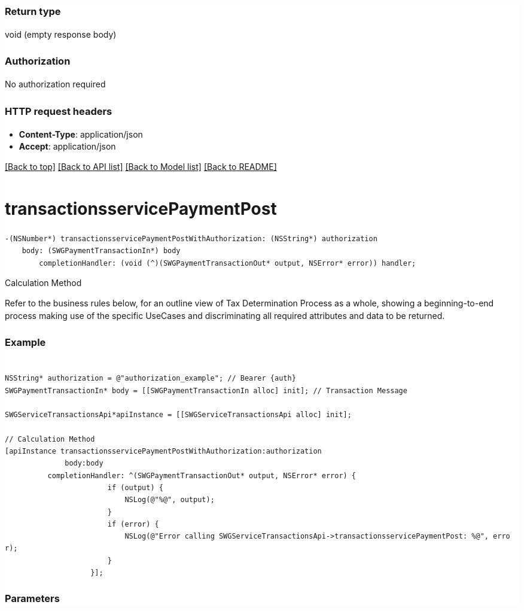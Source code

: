### Return type

void (empty response body)

### Authorization

No authorization required

### HTTP request headers

 - **Content-Type**: application/json
 - **Accept**: application/json

[[Back to top]](#) [[Back to API list]](../README.md#documentation-for-api-endpoints) [[Back to Model list]](../README.md#documentation-for-models) [[Back to README]](../README.md)

# **transactionsservicePaymentPost**
```objc
-(NSNumber*) transactionsservicePaymentPostWithAuthorization: (NSString*) authorization
    body: (SWGPaymentTransactionIn*) body
        completionHandler: (void (^)(SWGPaymentTransactionOut* output, NSError* error)) handler;
```

Calculation Method

Refer to the business rules below, for an outline view of Tax Determination Process as a whole, showing a beginning-to-end process making use of the specific UseCases and discriminating all required attributes and data to be returned.

### Example 
```objc

NSString* authorization = @"authorization_example"; // Bearer {auth}
SWGPaymentTransactionIn* body = [[SWGPaymentTransactionIn alloc] init]; // Transaction Message

SWGServiceTransactionsApi*apiInstance = [[SWGServiceTransactionsApi alloc] init];

// Calculation Method
[apiInstance transactionsservicePaymentPostWithAuthorization:authorization
              body:body
          completionHandler: ^(SWGPaymentTransactionOut* output, NSError* error) {
                        if (output) {
                            NSLog(@"%@", output);
                        }
                        if (error) {
                            NSLog(@"Error calling SWGServiceTransactionsApi->transactionsservicePaymentPost: %@", error);
                        }
                    }];
```

### Parameters
